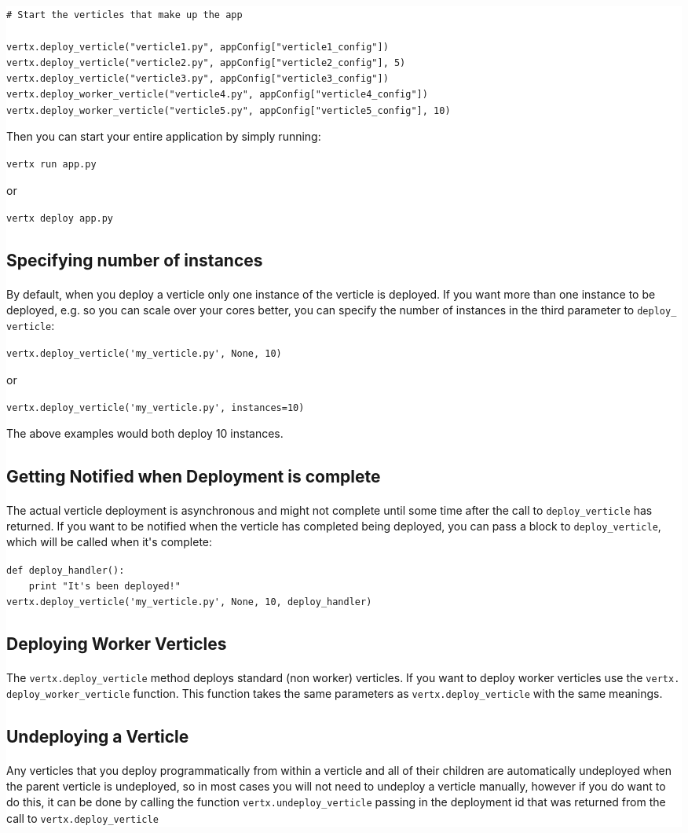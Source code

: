     # Start the verticles that make up the app

    vertx.deploy_verticle("verticle1.py", appConfig["verticle1_config"])
    vertx.deploy_verticle("verticle2.py", appConfig["verticle2_config"], 5)
    vertx.deploy_verticle("verticle3.py", appConfig["verticle3_config"])
    vertx.deploy_worker_verticle("verticle4.py", appConfig["verticle4_config"])
    vertx.deploy_worker_verticle("verticle5.py", appConfig["verticle5_config"], 10)


Then you can start your entire application by simply running:

    vertx run app.py

or

    vertx deploy app.py

## Specifying number of instances

By default, when you deploy a verticle only one instance of the verticle is deployed. If you want more than one instance to be deployed, e.g. so you can scale over your cores better, you can specify the number of instances in the third parameter to `deploy_verticle`:

    vertx.deploy_verticle('my_verticle.py', None, 10)
    
or

	vertx.deploy_verticle('my_verticle.py', instances=10)

The above examples would both deploy 10 instances.

## Getting Notified when Deployment is complete

The actual verticle deployment is asynchronous and might not complete until some time after the call to `deploy_verticle` has returned. If you want to be notified when the verticle has completed being deployed, you can pass a block to `deploy_verticle`, which will be called when it's complete:

	def deploy_handler():
		print "It's been deployed!"
    vertx.deploy_verticle('my_verticle.py', None, 10, deploy_handler)

## Deploying Worker Verticles

The `vertx.deploy_verticle` method deploys standard (non worker) verticles. If you want to deploy worker verticles use the `vertx.deploy_worker_verticle` function. This function takes the same parameters as `vertx.deploy_verticle` with the same meanings.

## Undeploying a Verticle

Any verticles that you deploy programmatically from within a verticle and all of their children are automatically undeployed when the parent verticle is undeployed, so in most cases you will not need to undeploy a verticle manually, however if you do want to do this, it can be done by calling the function `vertx.undeploy_verticle` passing in the deployment id that was returned from the call to `vertx.deploy_verticle`
	